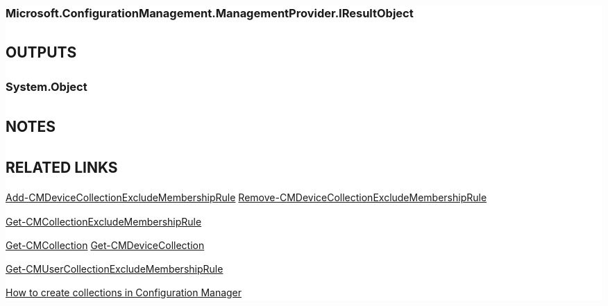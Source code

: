 ### Microsoft.ConfigurationManagement.ManagementProvider.IResultObject

## OUTPUTS

### System.Object

## NOTES

## RELATED LINKS

[Add-CMDeviceCollectionExcludeMembershipRule](Add-CMDeviceCollectionExcludeMembershipRule.md)
[Remove-CMDeviceCollectionExcludeMembershipRule](Remove-CMDeviceCollectionExcludeMembershipRule.md)

[Get-CMCollectionExcludeMembershipRule](Get-CMCollectionExcludeMembershipRule.md)

[Get-CMCollection](Get-CMCollection.md)
[Get-CMDeviceCollection](Get-CMDeviceCollection.md)

[Get-CMUserCollectionExcludeMembershipRule](Get-CMUserCollectionExcludeMembershipRule.md)

[How to create collections in Configuration Manager](/mem/configmgr/core/clients/manage/collections/create-collections)
